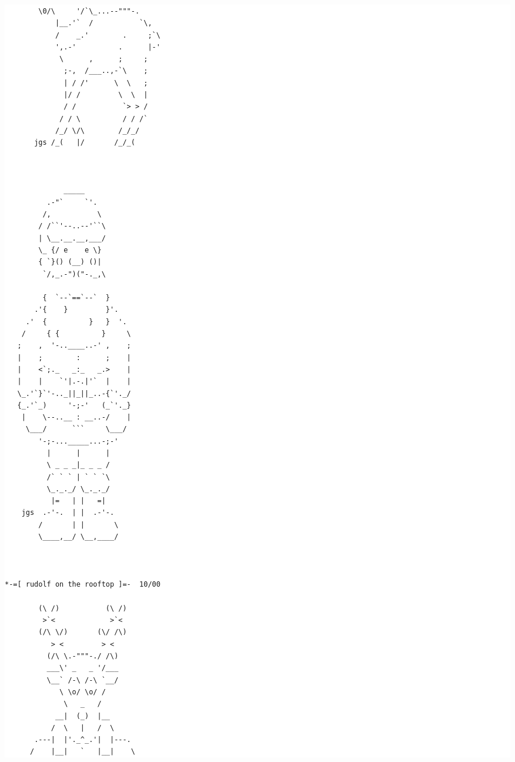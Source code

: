 ```text
        \0/\     '/`\_...--"""-.
            |__.'`  /           `\,
            /    _.'        .     ;`\
            ',.-'          .      |-'
             \      ,      ;     ;
              ;-,  /___..,-`\    ;
              | / /'      \  \   ;
              |/ /         \  \  |
              / /           `> > /
             / / \          / / /`
            /_/ \/\        /_/_/
       jgs /_(   |/       /_/_(



              _____
          .-"`     `'.
         /,           \
        / /``'--..--'``\
        | \__.__.__,___/
        \_ {/ e    e \}
        { `}() (__) ()|
         `/,_.-")("-._,\

         {  `--`==`--`  }
       .'{    }         }'.
     .'  {          }   }  '.
    /     { {          }     \
   ;    ,  '-..____..-' ,    ;
   |    ;        :      ;    |
   |    <`;._   _:_   _.>    |
   |    |    `'|.-.|'`  |    |
   \_.'`}`'-.._||_||_..-{`'._/
   {_.'`_)     '-;-'   (_`'._}
    |    \--..__ : __..-/    |
     \___/      ```     \___/
        '-;-..._____...-;-'
          |      |      |
          \ _ _ _|_ _ _ /
          /` ` ` | ` ` `\
          \_._._/ \_._._/
           |=   | |   =|
    jgs  .-'-.  | |  .-'-.
        /       | |       \
        \____,__/ \__,____/

 

*-=[ rudolf on the rooftop ]=-  10/00
 
        (\ /)           (\ /)
         >`<             >`<
        (/\ \/)       (\/ /\)
           > <         > <
          (/\ \.-"""-./ /\)
          ___\' _   _ '/___
          \__` /-\ /-\ `__/
             \ \o/ \o/ /
              \   _   /
            __|  (_)  |__
           /  \   |   /  \
       .---|  |'._^_.'|  |---.
      /    |__|   `   |__|    \
```